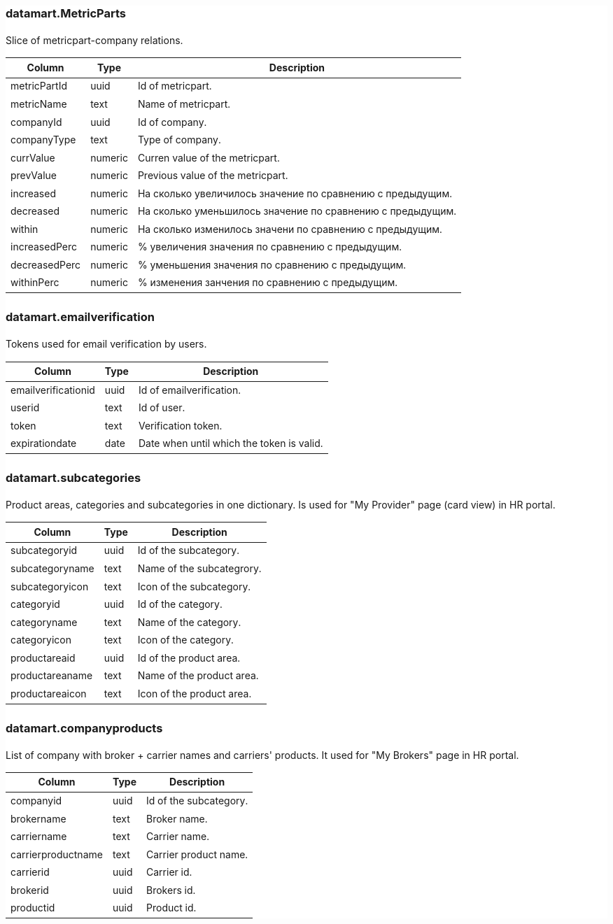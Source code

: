### datamart.MetricParts
Slice of metricpart-company relations.

Column | Type | Description
--- | --- | ---
metricPartId | uuid | Id of metricpart.
metricName | text | Name of metricpart.
companyId | uuid | Id of company.
companyType | text | Type of company.
currValue | numeric | Curren value of the metricpart.
prevValue | numeric | Previous value of the metricpart.
increased | numeric | На сколько увеличилось значение по сравнению с предыдущим.
decreased | numeric | На сколько уменьшилось значение по сравнению с предыдущим.
within | numeric | На сколько изменилось значени по сравнению с предыдущим.
increasedPerc | numeric | % увеличения значения по сравнению с предыдущим.
decreasedPerc | numeric | % уменьшения значения по сравнению с предыдущим.
withinPerc | numeric | % изменения занчения по сравнению с предыдущим.

### datamart.emailverification
Tokens used for email verification by users.

Column | Type | Description
--- | --- | ---
emailverificationid | uuid | Id of emailverification.
userid | text | Id of user.
token | text | Verification token.
expirationdate | date | Date when until which the token is valid.

### datamart.subcategories
Product areas, categories and subcategories in one dictionary. Is used for "My Provider" page (card view) in HR portal.

Column | Type | Description
--- | --- | ---
subcategoryid | uuid | Id of the subcategory.
subcategoryname | text | Name of the subcategrory.
subcategoryicon | text | Icon of the subcategory.
categoryid | uuid | Id of the category.
categoryname | text | Name of the category.
categoryicon | text | Icon of the category.
productareaid | uuid | Id of the product area.
productareaname | text | Name of the product area.
productareaicon | text | Icon of the product area.

### datamart.companyproducts
List of company with broker + carrier names and carriers' products. It used for "My Brokers" page in HR portal.

Column | Type | Description
--- | --- | ---
companyid | uuid | Id of the subcategory.
brokername | text | Broker name.
carriername | text | Carrier name.
carrierproductname | text | Carrier product name.
carrierid | uuid | Carrier id.
brokerid | uuid | Brokers id.
productid | uuid | Product id.
